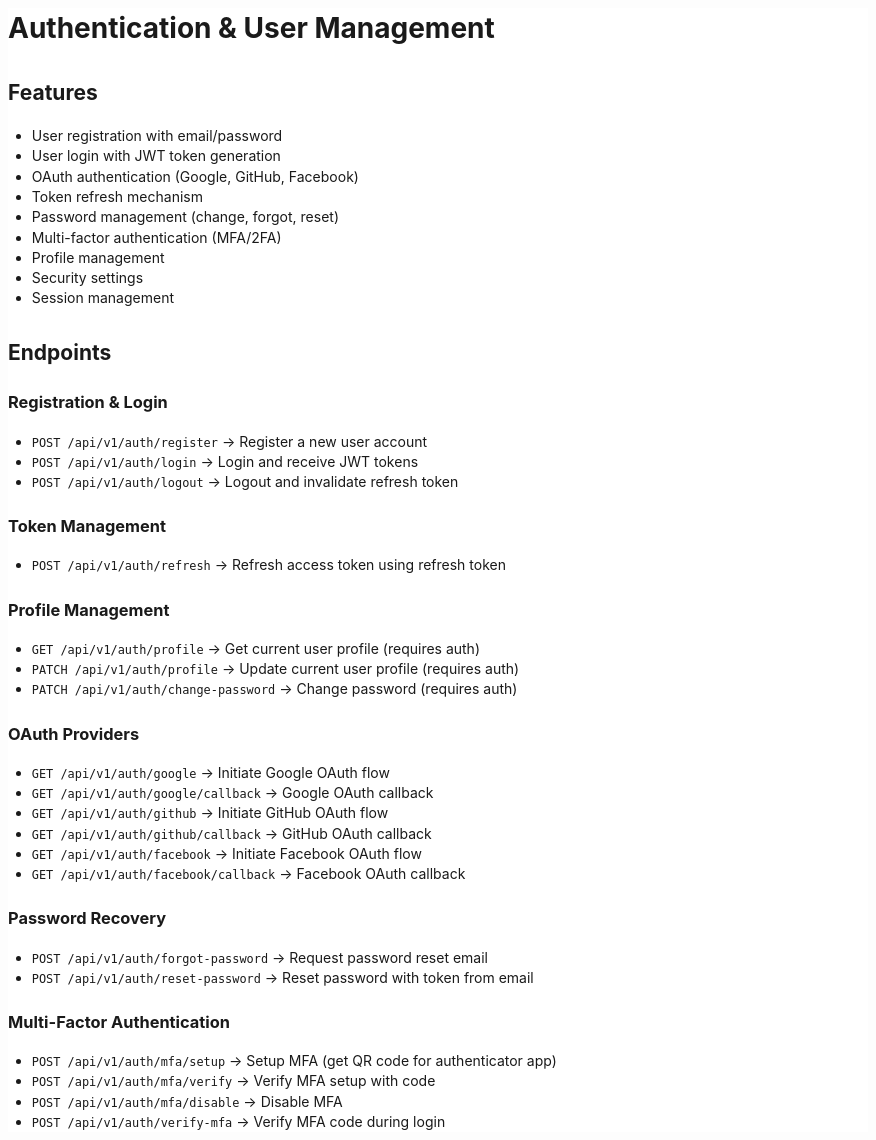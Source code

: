 # Authentication & User Management

## Features

- User registration with email/password
- User login with JWT token generation
- OAuth authentication (Google, GitHub, Facebook)
- Token refresh mechanism
- Password management (change, forgot, reset)
- Multi-factor authentication (MFA/2FA)
- Profile management
- Security settings
- Session management

## Endpoints

### Registration & Login

- `POST /api/v1/auth/register` → Register a new user account
- `POST /api/v1/auth/login` → Login and receive JWT tokens
- `POST /api/v1/auth/logout` → Logout and invalidate refresh token

### Token Management

- `POST /api/v1/auth/refresh` → Refresh access token using refresh token

### Profile Management

- `GET /api/v1/auth/profile` → Get current user profile (requires auth)
- `PATCH /api/v1/auth/profile` → Update current user profile (requires auth)
- `PATCH /api/v1/auth/change-password` → Change password (requires auth)

### OAuth Providers

- `GET /api/v1/auth/google` → Initiate Google OAuth flow
- `GET /api/v1/auth/google/callback` → Google OAuth callback
- `GET /api/v1/auth/github` → Initiate GitHub OAuth flow
- `GET /api/v1/auth/github/callback` → GitHub OAuth callback
- `GET /api/v1/auth/facebook` → Initiate Facebook OAuth flow
- `GET /api/v1/auth/facebook/callback` → Facebook OAuth callback

### Password Recovery

- `POST /api/v1/auth/forgot-password` → Request password reset email
- `POST /api/v1/auth/reset-password` → Reset password with token from email

### Multi-Factor Authentication

- `POST /api/v1/auth/mfa/setup` → Setup MFA (get QR code for authenticator app)
- `POST /api/v1/auth/mfa/verify` → Verify MFA setup with code
- `POST /api/v1/auth/mfa/disable` → Disable MFA
- `POST /api/v1/auth/verify-mfa` → Verify MFA code during login
